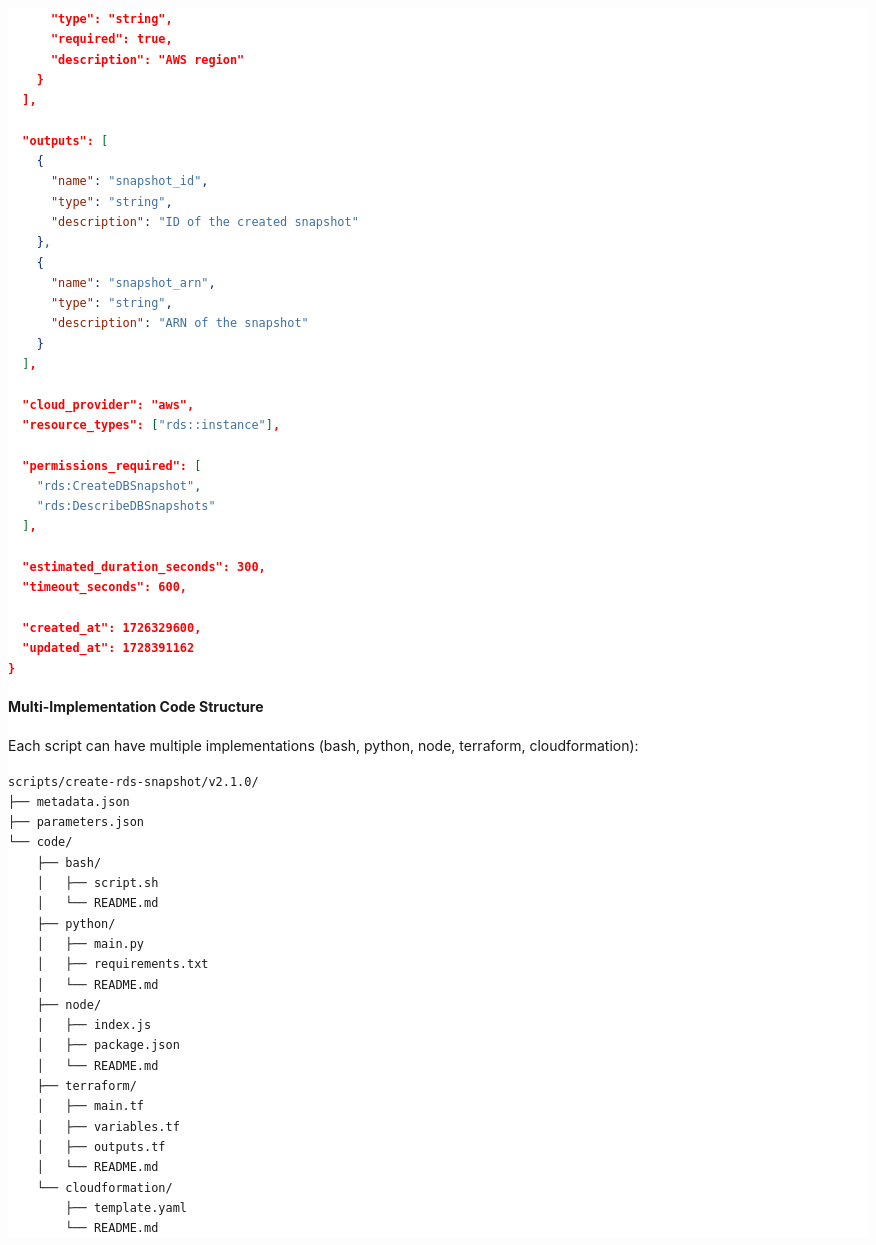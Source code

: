 ```json
      "type": "string",
      "required": true,
      "description": "AWS region"
    }
  ],

  "outputs": [
    {
      "name": "snapshot_id",
      "type": "string",
      "description": "ID of the created snapshot"
    },
    {
      "name": "snapshot_arn",
      "type": "string",
      "description": "ARN of the snapshot"
    }
  ],

  "cloud_provider": "aws",
  "resource_types": ["rds::instance"],

  "permissions_required": [
    "rds:CreateDBSnapshot",
    "rds:DescribeDBSnapshots"
  ],

  "estimated_duration_seconds": 300,
  "timeout_seconds": 600,

  "created_at": 1726329600,
  "updated_at": 1728391162
}
```

#### Multi-Implementation Code Structure

Each script can have multiple implementations (bash, python, node, terraform, cloudformation):

```
scripts/create-rds-snapshot/v2.1.0/
├── metadata.json
├── parameters.json
└── code/
    ├── bash/
    │   ├── script.sh
    │   └── README.md
    ├── python/
    │   ├── main.py
    │   ├── requirements.txt
    │   └── README.md
    ├── node/
    │   ├── index.js
    │   ├── package.json
    │   └── README.md
    ├── terraform/
    │   ├── main.tf
    │   ├── variables.tf
    │   ├── outputs.tf
    │   └── README.md
    └── cloudformation/
        ├── template.yaml
        └── README.md
```
